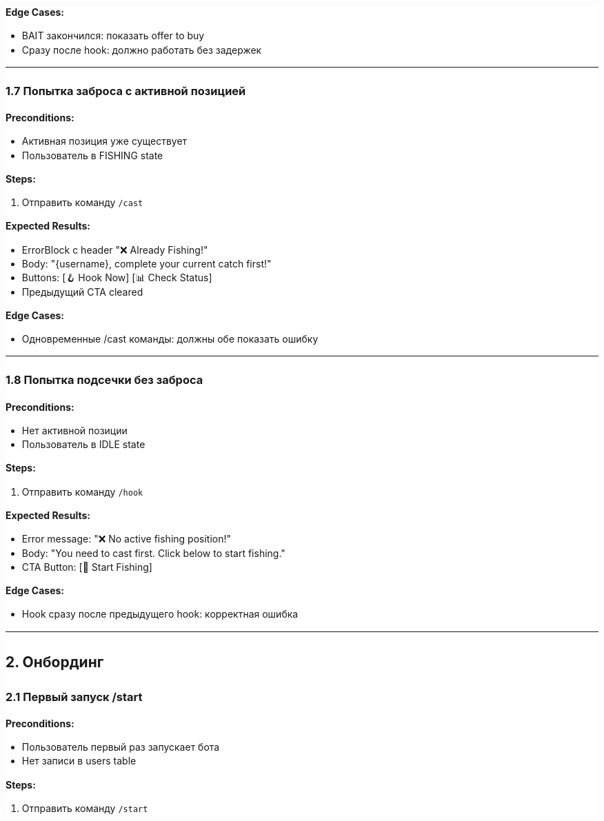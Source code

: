 **Edge Cases:**
- BAIT закончился: показать offer to buy
- Сразу после hook: должно работать без задержек

---

### 1.7 Попытка заброса с активной позицией

**Preconditions:**
- Активная позиция уже существует
- Пользователь в FISHING state

**Steps:**
1. Отправить команду `/cast`

**Expected Results:**
- ErrorBlock с header "❌ Already Fishing!"
- Body: "{username}, complete your current catch first!"
- Buttons: [🪝 Hook Now] [📊 Check Status]
- Предыдущий CTA cleared

**Edge Cases:**
- Одновременные /cast команды: должны обе показать ошибку

---

### 1.8 Попытка подсечки без заброса

**Preconditions:**
- Нет активной позиции
- Пользователь в IDLE state

**Steps:**
1. Отправить команду `/hook`

**Expected Results:**
- Error message: "❌ No active fishing position!"
- Body: "You need to cast first. Click below to start fishing."
- CTA Button: [🎣 Start Fishing]

**Edge Cases:**
- Hook сразу после предыдущего hook: корректная ошибка

---

## 2. Онбординг

### 2.1 Первый запуск /start

**Preconditions:**
- Пользователь первый раз запускает бота
- Нет записи в users table

**Steps:**
1. Отправить команду `/start`
